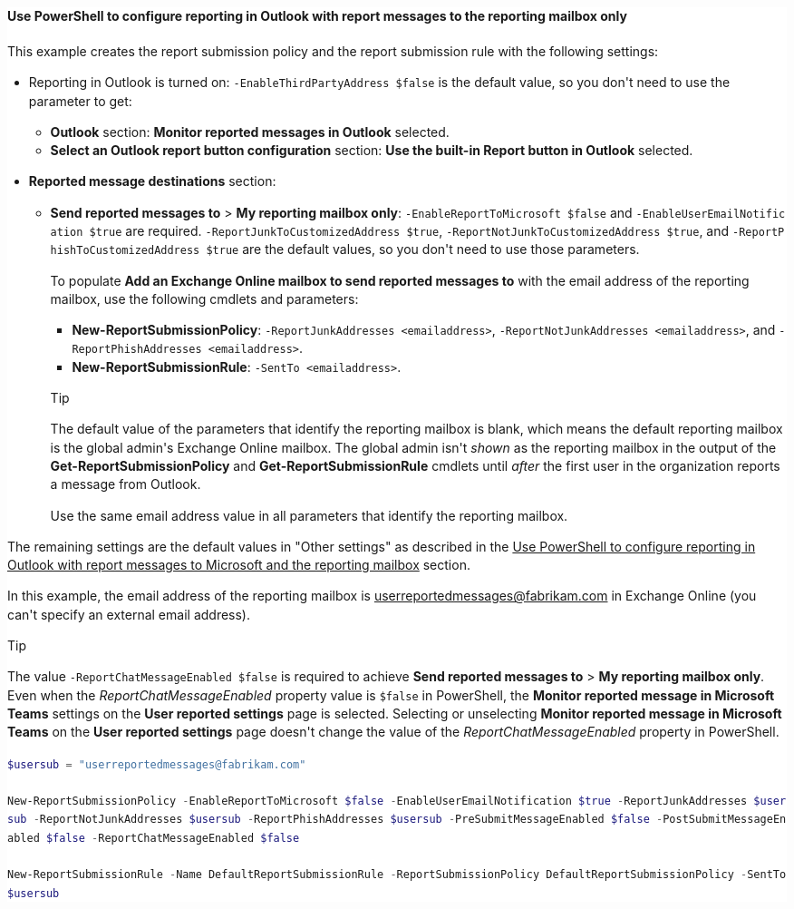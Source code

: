 #### Use PowerShell to configure reporting in Outlook with report messages to the reporting mailbox only

This example creates the report submission policy and the report submission rule with the following settings:

- Reporting in Outlook is turned on: `-EnableThirdPartyAddress $false` is the default value, so you don't need to use the parameter to get:
  - **Outlook** section: **Monitor reported messages in Outlook** selected.
  - **Select an Outlook report button configuration** section: **Use the built-in Report button in Outlook** selected.

- **Reported message destinations** section:
  - **Send reported messages to** \> **My reporting mailbox only**: `-EnableReportToMicrosoft $false` and `-EnableUserEmailNotification $true` are required. `-ReportJunkToCustomizedAddress $true`, `-ReportNotJunkToCustomizedAddress $true`, and `-ReportPhishToCustomizedAddress $true` are the default values, so you don't need to use those parameters.

    To populate **Add an Exchange Online mailbox to send reported messages to** with the email address of the reporting mailbox, use the following cmdlets and parameters:

    - **New-ReportSubmissionPolicy**: `-ReportJunkAddresses <emailaddress>`, `-ReportNotJunkAddresses <emailaddress>`, and `-ReportPhishAddresses <emailaddress>`.
    - **New-ReportSubmissionRule**: `-SentTo <emailaddress>`.

    > [!TIP]
    > The default value of the parameters that identify the reporting mailbox is blank, which means the default reporting mailbox is the global admin's Exchange Online mailbox. The global admin isn't _shown_ as the reporting mailbox in the output of the **Get-ReportSubmissionPolicy** and **Get-ReportSubmissionRule** cmdlets until _after_ the first user in the organization reports a message from Outlook.
    >
    > Use the same email address value in all parameters that identify the reporting mailbox.

The remaining settings are the default values in "Other settings" as described in the [Use PowerShell to configure reporting in Outlook with report messages to Microsoft and the reporting mailbox](#use-powershell-to-configure-reporting-in-outlook-with-report-messages-to-microsoft-and-the-reporting-mailbox) section.

In this example, the email address of the reporting mailbox is userreportedmessages@fabrikam.com in Exchange Online (you can't specify an external email address).

> [!TIP]
> The value `-ReportChatMessageEnabled $false` is required to achieve **Send reported messages to** \> **My reporting mailbox only**. Even when the _ReportChatMessageEnabled_ property value is `$false` in PowerShell, the **Monitor reported message in Microsoft Teams** settings on the **User reported settings** page is selected. Selecting or unselecting **Monitor reported message in Microsoft Teams** on the **User reported settings** page doesn't change the value of the _ReportChatMessageEnabled_ property in PowerShell.

```powershell
$usersub = "userreportedmessages@fabrikam.com"

New-ReportSubmissionPolicy -EnableReportToMicrosoft $false -EnableUserEmailNotification $true -ReportJunkAddresses $usersub -ReportNotJunkAddresses $usersub -ReportPhishAddresses $usersub -PreSubmitMessageEnabled $false -PostSubmitMessageEnabled $false -ReportChatMessageEnabled $false

New-ReportSubmissionRule -Name DefaultReportSubmissionRule -ReportSubmissionPolicy DefaultReportSubmissionPolicy -SentTo $usersub
```
